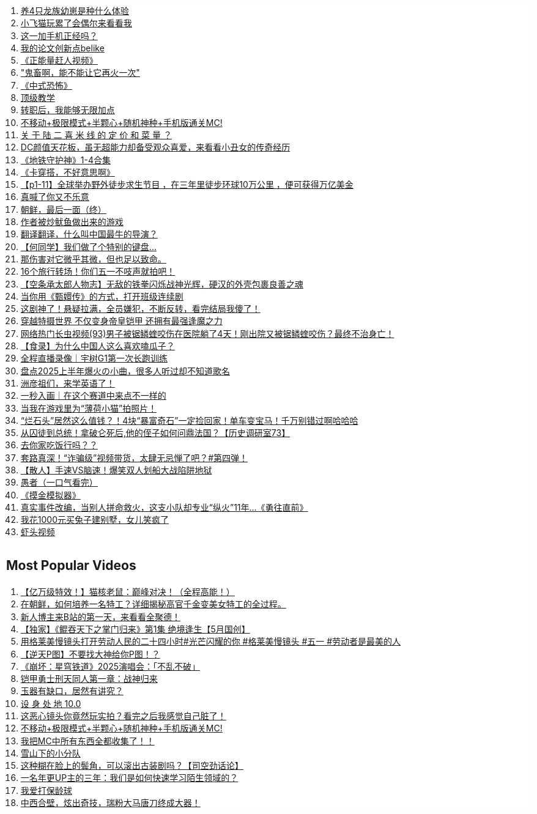 1. [养4只龙族幼崽是种什么体验](https://www.bilibili.com/video/BV1TVG1zsER4)
1. [小飞猫玩累了会偶尔来看看我](https://www.bilibili.com/video/BV1fwLmznErK)
1. [这一加手机正经吗？](https://www.bilibili.com/video/BV1PaGQziEhH)
1. [我的论文创新点belike](https://www.bilibili.com/video/BV1HmGyzGECr)
1. [《正能量赶人视频》](https://www.bilibili.com/video/BV1JDGyz3E2J)
1. ["鬼畜啊，能不能让它再火一次"](https://www.bilibili.com/video/BV1H1jAzTEHr)
1. [《中式恐怖》](https://www.bilibili.com/video/BV1pHLDzNEjJ)
1. [顶级教学](https://www.bilibili.com/video/BV1CBG9zgE7R)
1. [转职后，我能够无限加点](https://www.bilibili.com/video/BV1uHLmzBEfD)
1. [不移动+极限模式+半颗心+随机神种+手机版通关MC!](https://www.bilibili.com/video/BV1tQGezfEyc)
1. [关 于 陆 二 喜 米 线 的 定 价 和 菜 量 ？](https://www.bilibili.com/video/BV13BLUz1E3k)
1. [DC颜值天花板，虽无超能力却备受观众喜爱，来看看小丑女的传奇经历](https://www.bilibili.com/video/BV1PjGRz5ECT)
1. [《地铁守护神》1-4合集](https://www.bilibili.com/video/BV193Lmz5Emq)
1. [《卡穿搭，不好意思啊》](https://www.bilibili.com/video/BV1aYL2z3Eeg)
1. [【p1-11】全球举办野外徒步求生节目 ，在三年里徒步环球10万公里 ，便可获得万亿美金](https://www.bilibili.com/video/BV1BSGYz3EQ6)
1. [真喊了你又不乐意](https://www.bilibili.com/video/BV1xBGyzEEHa)
1. [朝鲜，最后一面（终）](https://www.bilibili.com/video/BV1FrGQz8EKo)
1. [作者被炒鱿鱼做出来的游戏](https://www.bilibili.com/video/BV1LqGezuEr7)
1. [翻译翻译，什么叫中国最牛的导演？](https://www.bilibili.com/video/BV1Q5LmzGENe)
1. [【何同学】我们做了个特别的键盘…](https://www.bilibili.com/video/BV1DtjAzUEb9)
1. [那伤害对它微乎其微，但也足以致命。](https://www.bilibili.com/video/BV1eAG1zwEgY)
1. [16个旅行转场！你们五一不吱声就拍吧！](https://www.bilibili.com/video/BV1MkGtzrEi4)
1. [【空条承太郎人物志】无敌的铁拳闪烁战神光辉，硬汉的外壳包裹良善之魂](https://www.bilibili.com/video/BV1ZdL9zBE6k)
1. [当你用《甄嬛传》的方式，打开班级连续剧](https://www.bilibili.com/video/BV1rUGyzrEcE)
1. [这剧神了！悬疑拉满，全员嫌犯，不断反转，看完结局我傻了！](https://www.bilibili.com/video/BV1rMG2z2EJf)
1. [穿越特摄世界 不仅变身帝皇铠甲 还拥有最强逢魔之力](https://www.bilibili.com/video/BV1eBGCz8EaA)
1. [网络热门长虫视频(93)男子被锯鳞蝰咬伤在医院躺了4天！刚出院又被锯鳞蝰咬伤？最终不治身亡！](https://www.bilibili.com/video/BV19uLmz1EG8)
1. [【食录】为什么中国人这么喜欢嗑瓜子？](https://www.bilibili.com/video/BV17qjPzaEco)
1. [全程直播录像｜宇树G1第一次长跑训练](https://www.bilibili.com/video/BV1grLUzCEWs)
1. [盘点2025上半年爆火の小曲，很多人听过却不知道歌名](https://www.bilibili.com/video/BV1wZG8zuETq)
1. [洲彦祖们，来学英语了！](https://www.bilibili.com/video/BV1PeLmz8EwK)
1. [一秒入画｜在这个赛道中来点不一样的](https://www.bilibili.com/video/BV1svjczKE6b)
1. [当我在游戏里为“薄荷小猫”拍照片！](https://www.bilibili.com/video/BV1edG9zZEvg)
1. [“烂石头”居然这么值钱？！4块“暴富奇石”一定捡回家！单车变宝马！千万别错过啊哈哈哈](https://www.bilibili.com/video/BV1bZGmzAEmX)
1. [从囚徒到总统！拿破仑死后,他的侄子如何问鼎法国？【历史调研室73】](https://www.bilibili.com/video/BV1nAG9zPEGk)
1. [去你家吃饭行吗？？](https://www.bilibili.com/video/BV143GRzmE7K)
1. [套路真深！“诈骗级”视频带货，太肆无忌惮了吧？#第四弹！](https://www.bilibili.com/video/BV18dL1ziEuw)
1. [【散人】手速VS脑速！爆笑双人划船大战陷阱地狱](https://www.bilibili.com/video/BV1fqGmz1EAP)
1. [愚者（一口气看完）](https://www.bilibili.com/video/BV1MrGtzGExG)
1. [《摸金模拟器》](https://www.bilibili.com/video/BV1qCL1zyE59)
1. [真实事件改编，当别人拼命救火，这支小队却专业“纵火”11年...《勇往直前》](https://www.bilibili.com/video/BV1VfjAztEyy)
1. [我花1000元买兔子建别墅，女儿笑疯了](https://www.bilibili.com/video/BV1oBG1zTEcY)
1. [虾头视频](https://www.bilibili.com/video/BV11VGRzLEeS)

## Most Popular Videos
1. [【亿万级特效！】猫核老鼠：巅峰对决！（全程高能！）](https://www.bilibili.com/video/BV1aNGezcEuh)
1. [在朝鲜，如何培养一名特工？详细揭秘高官千金变美女特工的全过程。](https://www.bilibili.com/video/BV1ooGYziEUa)
1. [新人博主来B站的第一天，来看看全聚德！](https://www.bilibili.com/video/BV1BxGXzbEis)
1. [【独家】《鲲吞天下之掌门归来》第1集 绝境逢生【5月国创】](https://www.bilibili.com/video/BV1T8G9z1E86)
1. [用格莱美慢镜头打开劳动人民的二十四小时#光芒闪耀的你 #格莱美慢镜头 #五一 #劳动者是最美的人](https://www.bilibili.com/video/BV1vEGYzYEnh)
1. [【逆天P图】不要找大神给你P图！？](https://www.bilibili.com/video/BV1b8G9z1EEs)
1. [《崩坏：星穹铁道》2025演唱会：「不乱不破」](https://www.bilibili.com/video/BV1pMGqzdEcy)
1. [铠甲勇士刑天同人第一章：战神归来](https://www.bilibili.com/video/BV1knGRz6Ev6)
1. [玉器有缺口，居然有讲究？](https://www.bilibili.com/video/BV1itGDzJE4B)
1. [设 身 处 地 10.0](https://www.bilibili.com/video/BV1KQG8zVEGv)
1. [这恶心镜头你竟然玩实拍？看完之后我感觉自己脏了！](https://www.bilibili.com/video/BV1wzG9zzEmt)
1. [不移动+极限模式+半颗心+随机神种+手机版通关MC!](https://www.bilibili.com/video/BV1tQGezfEyc)
1. [我把MC中所有东西全都收集了！！](https://www.bilibili.com/video/BV1wNGYzGEMB)
1. [雪山下的小分队](https://www.bilibili.com/video/BV1dJLJzNEcp)
1. [这种糊在脸上的鬓角，可以滚出古装剧吗？【司空劲话论】](https://www.bilibili.com/video/BV1uWGhzHEmZ)
1. [一名年更UP主的三年：我们是如何快速学习陌生领域的？](https://www.bilibili.com/video/BV1QnGhzpEfF)
1. [我爱打保龄球](https://www.bilibili.com/video/BV19VGbzJE3d)
1. [中西合壁，炫出奇技，瑞粉大马唐刀终成大器！](https://www.bilibili.com/video/BV1U4GhzEEUi)